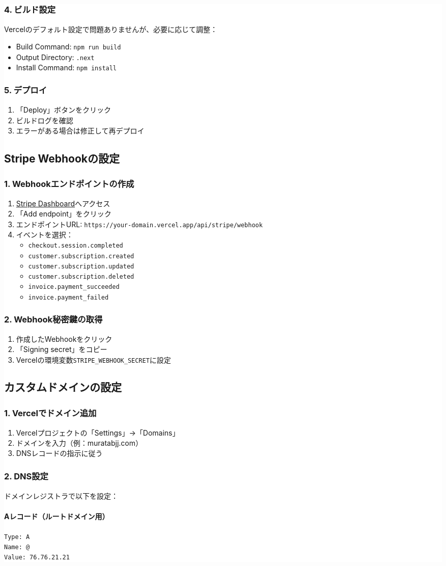 ### 4. ビルド設定

Vercelのデフォルト設定で問題ありませんが、必要に応じて調整：

- Build Command: `npm run build`
- Output Directory: `.next`
- Install Command: `npm install`

### 5. デプロイ

1. 「Deploy」ボタンをクリック
2. ビルドログを確認
3. エラーがある場合は修正して再デプロイ

## Stripe Webhookの設定

### 1. Webhookエンドポイントの作成

1. [Stripe Dashboard](https://dashboard.stripe.com/webhooks)へアクセス
2. 「Add endpoint」をクリック
3. エンドポイントURL: `https://your-domain.vercel.app/api/stripe/webhook`
4. イベントを選択：
   - `checkout.session.completed`
   - `customer.subscription.created`
   - `customer.subscription.updated`
   - `customer.subscription.deleted`
   - `invoice.payment_succeeded`
   - `invoice.payment_failed`

### 2. Webhook秘密鍵の取得

1. 作成したWebhookをクリック
2. 「Signing secret」をコピー
3. Vercelの環境変数`STRIPE_WEBHOOK_SECRET`に設定

## カスタムドメインの設定

### 1. Vercelでドメイン追加

1. Vercelプロジェクトの「Settings」→「Domains」
2. ドメインを入力（例：muratabjj.com）
3. DNSレコードの指示に従う

### 2. DNS設定

ドメインレジストラで以下を設定：

#### Aレコード（ルートドメイン用）
```
Type: A
Name: @
Value: 76.76.21.21
```
